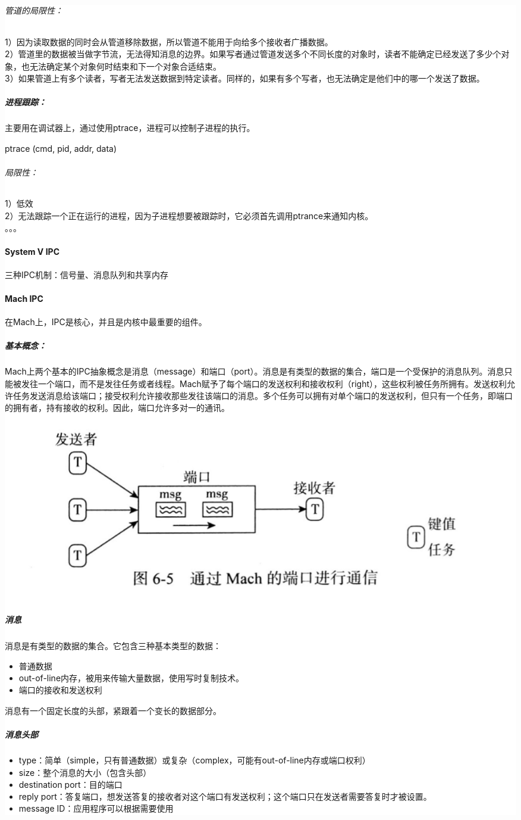 ###### 管道的局限性：
1）因为读取数据的同时会从管道移除数据，所以管道不能用于向给多个接收者广播数据。                
2）管道里的数据被当做字节流，无法得知消息的边界。如果写者通过管道发送多个不同长度的对象时，读者不能确定已经发送了多少个对象，也无法确定某个对象何时结束和下一个对象合适结束。                
3）如果管道上有多个读者，写者无法发送数据到特定读者。同样的，如果有多个写者，也无法确定是他们中的哪一个发送了数据。                    

##### 进程跟踪：

主要用在调试器上，通过使用ptrace，进程可以控制子进程的执行。

ptrace (cmd, pid, addr, data)

###### 局限性：
1）低效              
2）无法跟踪一个正在运行的进程，因为子进程想要被跟踪时，它必须首先调用ptrance来通知内核。             
。。。

#### System V IPC

三种IPC机制：信号量、消息队列和共享内存

#### Mach IPC 
在Mach上，IPC是核心，并且是内核中最重要的组件。

##### 基本概念：
Mach上两个基本的IPC抽象概念是消息（message）和端口（port）。消息是有类型的数据的集合，端口是一个受保护的消息队列。消息只能被发往一个端口，而不是发往任务或者线程。Mach赋予了每个端口的发送权利和接收权利（right），这些权利被任务所拥有。发送权利允许任务发送消息给该端口；接受权利允许接收那些发往该端口的消息。多个任务可以拥有对单个端口的发送权利，但只有一个任务，即端口的拥有者，持有接收的权利。因此，端口允许多对一的通讯。

![](https://github.com/Yanyuxxxx/Blogs/blob/master/images/03_%E7%94%A8Mach%E7%9A%84%E7%AB%AF%E5%8F%A3%E8%BF%9B%E8%A1%8C%E9%80%9A%E4%BF%A1.png?raw=true)

##### 消息
消息是有类型的数据的集合。它包含三种基本类型的数据：
* 普通数据
* out-of-line内存，被用来传输大量数据，使用写时复制技术。
* 端口的接收和发送权利 

消息有一个固定长度的头部，紧跟着一个变长的数据部分。

##### 消息头部
* type：简单（simple，只有普通数据）或复杂（complex，可能有out-of-line内存或端口权利）
* size：整个消息的大小（包含头部）
* destination port：目的端口
* reply port：答复端口，想发送答复的接收者对这个端口有发送权利；这个端口只在发送者需要答复时才被设置。
* message ID：应用程序可以根据需要使用
